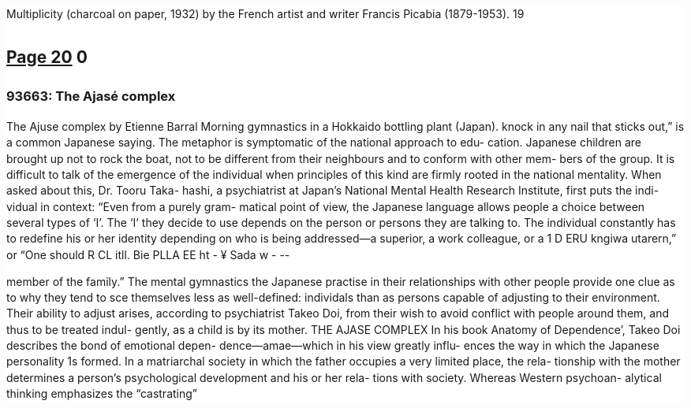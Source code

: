 Multiplicity (charcoal on 
paper, 1932) by the French 
artist and writer Francis 
Picabia (1879-1953). 
19

## [Page 20](093670engo.pdf#page=20) 0

### 93663: The Ajasé complex

The Ajuse complex 
by Etienne Barral 
Morning gymnastics in a 
Hokkaido bottling plant 
(Japan). 
knock in any nail that sticks out,” is a 
common Japanese saying. The metaphor 
is symptomatic of the national approach to edu- 
cation. Japanese children are brought up not to 
rock the boat, not to be different from their 
neighbours and to conform with other mem- 
bers of the group. It is difficult to talk of the 
emergence of the individual when principles of 
this kind are firmly rooted in the national 
mentality. 
When asked about this, Dr. Tooru Taka- 
hashi, a psychiatrist at Japan’s National Mental 
Health Research Institute, first puts the indi- 
vidual in context: “Even from a purely gram- 
matical point of view, the Japanese language 
allows people a choice between several types 
of ‘I’. The ‘I’ they decide to use depends on the 
person or persons they are talking to. The 
individual constantly has to redefine his or her 
identity depending on who is being 
addressed—a superior, a work colleague, or a 
1 D ERU kngiwa utarern,” or “One should 
R CL itll. Bie 
PLLA EE ht - ¥ Sada w - -- 
  
member of the family.” The mental gymnastics 
the Japanese practise in their relationships with 
other people provide one clue as to why they 
tend to sce themselves less as well-defined: 
individals than as persons capable of adjusting 
to their environment. Their ability to adjust 
arises, according to psychiatrist Takeo Doi, 
from their wish to avoid conflict with people 
around them, and thus to be treated indul- 
gently, as a child is by its mother. 
THE AJASE COMPLEX 
In his book Anatomy of Dependence’, Takeo 
Doi describes the bond of emotional depen- 
dence—amae—which in his view greatly influ- 
ences the way in which the Japanese personality 
1s formed. In a matriarchal society in which the 
father occupies a very limited place, the rela- 
tionship with the mother determines a person’s 
psychological development and his or her rela- 
tions with society. Whereas Western psychoan- 
alytical thinking emphasizes the “castrating”
